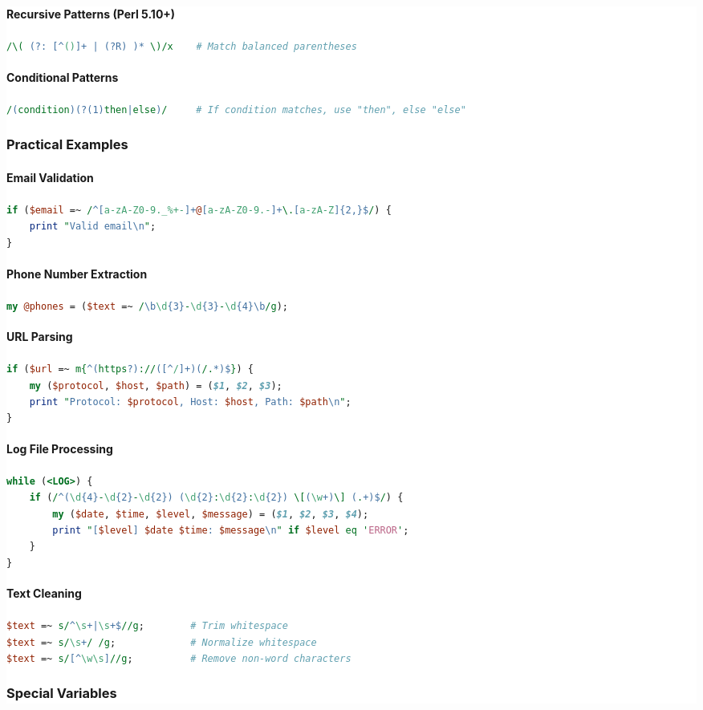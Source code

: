 #### Recursive Patterns (Perl 5.10+)

```perl
/\( (?: [^()]+ | (?R) )* \)/x    # Match balanced parentheses
```

#### Conditional Patterns

```perl
/(condition)(?(1)then|else)/     # If condition matches, use "then", else "else"
```

### Practical Examples

#### Email Validation

```perl
if ($email =~ /^[a-zA-Z0-9._%+-]+@[a-zA-Z0-9.-]+\.[a-zA-Z]{2,}$/) {
    print "Valid email\n";
}
```

#### Phone Number Extraction

```perl
my @phones = ($text =~ /\b\d{3}-\d{3}-\d{4}\b/g);
```

#### URL Parsing

```perl
if ($url =~ m{^(https?)://([^/]+)(/.*)$}) {
    my ($protocol, $host, $path) = ($1, $2, $3);
    print "Protocol: $protocol, Host: $host, Path: $path\n";
}
```

#### Log File Processing

```perl
while (<LOG>) {
    if (/^(\d{4}-\d{2}-\d{2}) (\d{2}:\d{2}:\d{2}) \[(\w+)\] (.+)$/) {
        my ($date, $time, $level, $message) = ($1, $2, $3, $4);
        print "[$level] $date $time: $message\n" if $level eq 'ERROR';
    }
}
```

#### Text Cleaning

```perl
$text =~ s/^\s+|\s+$//g;        # Trim whitespace
$text =~ s/\s+/ /g;             # Normalize whitespace
$text =~ s/[^\w\s]//g;          # Remove non-word characters
```

### Special Variables
